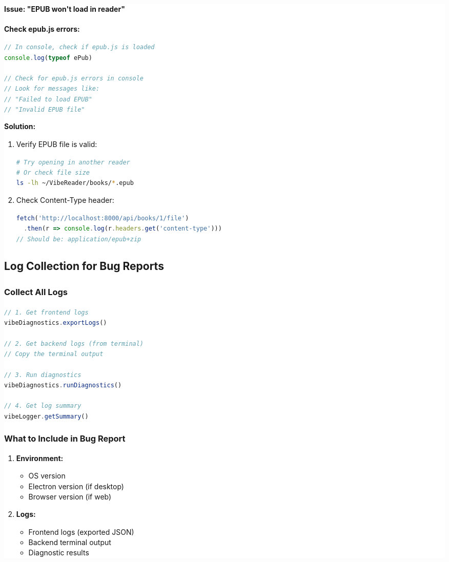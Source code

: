 #### Issue: "EPUB won't load in reader"

**Check epub.js errors:**
```javascript
// In console, check if epub.js is loaded
console.log(typeof ePub)

// Check for epub.js errors in console
// Look for messages like:
// "Failed to load EPUB"
// "Invalid EPUB file"
```

**Solution:**
1. Verify EPUB file is valid:
   ```bash
   # Try opening in another reader
   # Or check file size
   ls -lh ~/VibeReader/books/*.epub
   ```

2. Check Content-Type header:
   ```javascript
   fetch('http://localhost:8000/api/books/1/file')
     .then(r => console.log(r.headers.get('content-type')))
   // Should be: application/epub+zip
   ```

## Log Collection for Bug Reports

### Collect All Logs

```javascript
// 1. Get frontend logs
vibeDiagnostics.exportLogs()

// 2. Get backend logs (from terminal)
// Copy the terminal output

// 3. Run diagnostics
vibeDiagnostics.runDiagnostics()

// 4. Get log summary
vibeLogger.getSummary()
```

### What to Include in Bug Report

1. **Environment:**
   - OS version
   - Electron version (if desktop)
   - Browser version (if web)

2. **Logs:**
   - Frontend logs (exported JSON)
   - Backend terminal output
   - Diagnostic results
